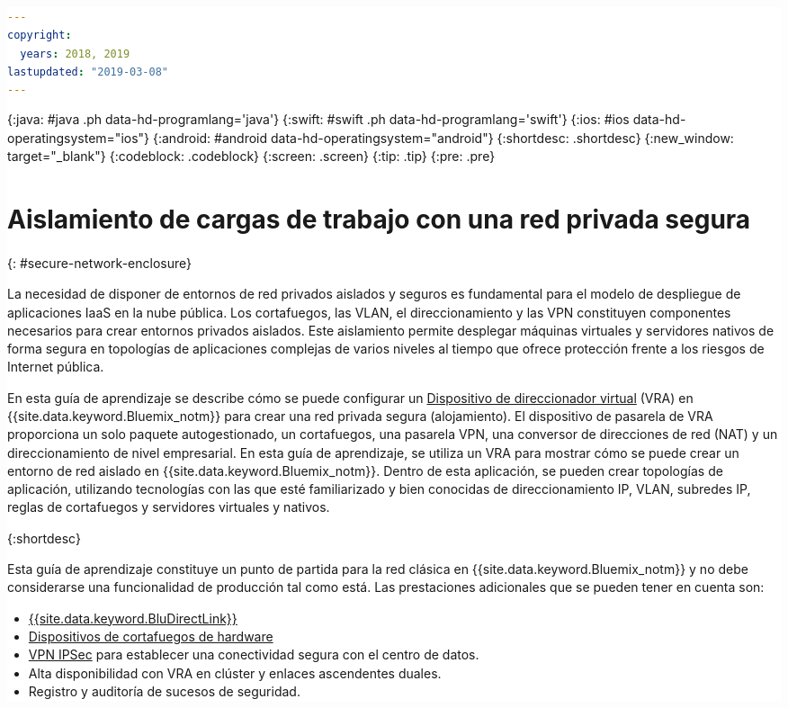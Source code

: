 ```yaml
---
copyright:
  years: 2018, 2019
lastupdated: "2019-03-08"
---
```


{:java: #java .ph data-hd-programlang='java'}
{:swift: #swift .ph data-hd-programlang='swift'}
{:ios: #ios data-hd-operatingsystem="ios"}
{:android: #android data-hd-operatingsystem="android"}
{:shortdesc: .shortdesc}
{:new_window: target="_blank"}
{:codeblock: .codeblock}
{:screen: .screen}
{:tip: .tip}
{:pre: .pre}

# Aislamiento de cargas de trabajo con una red privada segura
{: #secure-network-enclosure}

La necesidad de disponer de entornos de red privados aislados y seguros es fundamental para el modelo de despliegue de aplicaciones IaaS en la nube pública. Los cortafuegos, las VLAN, el direccionamiento y las VPN constituyen componentes necesarios para crear entornos privados aislados. Este aislamiento permite desplegar máquinas virtuales y servidores nativos de forma segura en topologías de aplicaciones complejas de varios niveles al tiempo que ofrece protección frente a los riesgos de Internet pública.  

En esta guía de aprendizaje se describe cómo se puede configurar un [Dispositivo de direccionador virtual](https://{DomainName}/docs/infrastructure/virtual-router-appliance?topic=virtual-router-appliance-faqs-for-ibm-virtual-router-appliance#what-is-vra-) (VRA) en {{site.data.keyword.Bluemix_notm}} para crear una red privada segura (alojamiento). El dispositivo de pasarela de VRA proporciona un solo paquete autogestionado, un cortafuegos, una pasarela VPN, una conversor de direcciones de red (NAT) y un direccionamiento de nivel empresarial. En esta guía de aprendizaje, se utiliza un VRA para mostrar cómo se puede crear un entorno de red aislado en {{site.data.keyword.Bluemix_notm}}. Dentro de esta aplicación, se pueden crear topologías de aplicación, utilizando tecnologías con las que esté familiarizado y bien conocidas de direccionamiento IP, VLAN, subredes IP, reglas de cortafuegos y servidores virtuales y nativos.  

{:shortdesc}

Esta guía de aprendizaje constituye un punto de partida para la red clásica en {{site.data.keyword.Bluemix_notm}} y no debe considerarse una funcionalidad de producción tal como está. Las prestaciones adicionales que se pueden tener en cuenta son:
* [{{site.data.keyword.BluDirectLink}}](https://{DomainName}/docs/infrastructure/direct-link?topic=direct-link-get-started-with-ibm-cloud-direct-link#get-started-with-ibm-cloud-direct-link)
* [Dispositivos de cortafuegos de hardware](https://{DomainName}/docs/infrastructure/fortigate-10g?topic=fortigate-10g-exploring-firewalls#exploring-firewalls)
* [VPN IPSec](https://{DomainName}/catalog/infrastructure/ipsec-vpn) para establecer una conectividad segura con el centro de datos.
* Alta disponibilidad con VRA en clúster y enlaces ascendentes duales.
* Registro y auditoría de sucesos de seguridad.
